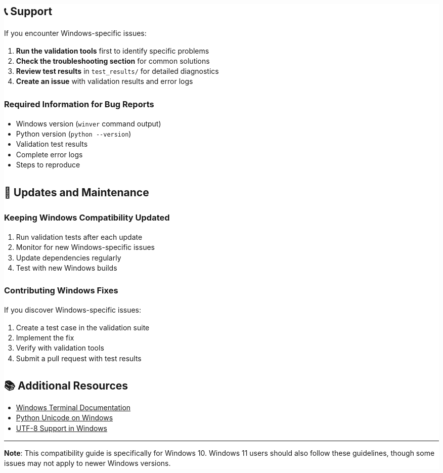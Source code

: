 ## 📞 Support

If you encounter Windows-specific issues:

1. **Run the validation tools** first to identify specific problems
2. **Check the troubleshooting section** for common solutions
3. **Review test results** in `test_results/` for detailed diagnostics
4. **Create an issue** with validation results and error logs

### Required Information for Bug Reports
- Windows version (`winver` command output)
- Python version (`python --version`)
- Validation test results
- Complete error logs
- Steps to reproduce

## 🔄 Updates and Maintenance

### Keeping Windows Compatibility Updated
1. Run validation tests after each update
2. Monitor for new Windows-specific issues
3. Update dependencies regularly
4. Test with new Windows builds

### Contributing Windows Fixes
If you discover Windows-specific issues:
1. Create a test case in the validation suite
2. Implement the fix
3. Verify with validation tools
4. Submit a pull request with test results

## 📚 Additional Resources

- [Windows Terminal Documentation](https://docs.microsoft.com/en-us/windows/terminal/)
- [Python Unicode on Windows](https://docs.python.org/3/howto/unicode.html#unicode-on-windows)
- [UTF-8 Support in Windows](https://docs.microsoft.com/en-us/windows/apps/design/globalizing/use-utf8-code-page)

---

**Note**: This compatibility guide is specifically for Windows 10. Windows 11 users should also follow these guidelines, though some issues may not apply to newer Windows versions.
